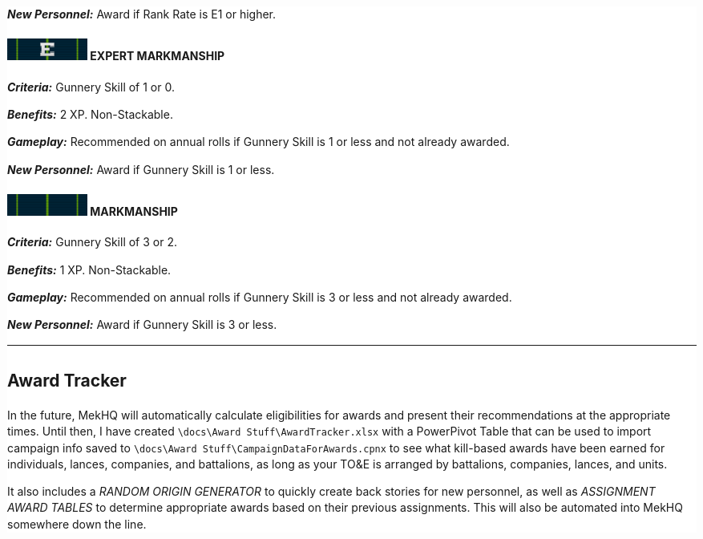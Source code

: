 **_New Personnel:_** Award if Rank Rate is E1 or higher.

#### ![](img/EM.png) EXPERT MARKMANSHIP
**_Criteria:_** Gunnery Skill of 1 or 0.

**_Benefits:_** 2 XP.  Non-Stackable.

**_Gameplay:_** Recommended on annual rolls if Gunnery Skill is 1 or less and not already awarded.

**_New Personnel:_** Award if Gunnery Skill is 1 or less.

#### ![](img/Ma.png) MARKMANSHIP
**_Criteria:_** Gunnery Skill of 3 or 2.

**_Benefits:_** 1 XP.  Non-Stackable.

**_Gameplay:_** Recommended on annual rolls if Gunnery Skill is 3 or less and not already awarded.

**_New Personnel:_** Award if Gunnery Skill is 3 or less.
_____________
Award Tracker
-------------
In the future, MekHQ will automatically calculate eligibilities for awards and present their recommendations at the appropriate times.  Until then, I have created `\docs\Award Stuff\AwardTracker.xlsx` with a PowerPivot Table that can be used to import campaign info saved to `\docs\Award Stuff\CampaignDataForAwards.cpnx` to see what kill-based awards have been earned for individuals, lances, companies, and battalions, as long as your TO&E is arranged by battalions, companies, lances, and units.

It also includes a _RANDOM ORIGIN GENERATOR_ to quickly create back stories for new personnel, as well as _ASSIGNMENT AWARD TABLES_ to determine appropriate awards based on their previous assignments.  This will also be automated into MekHQ somewhere down the line.
